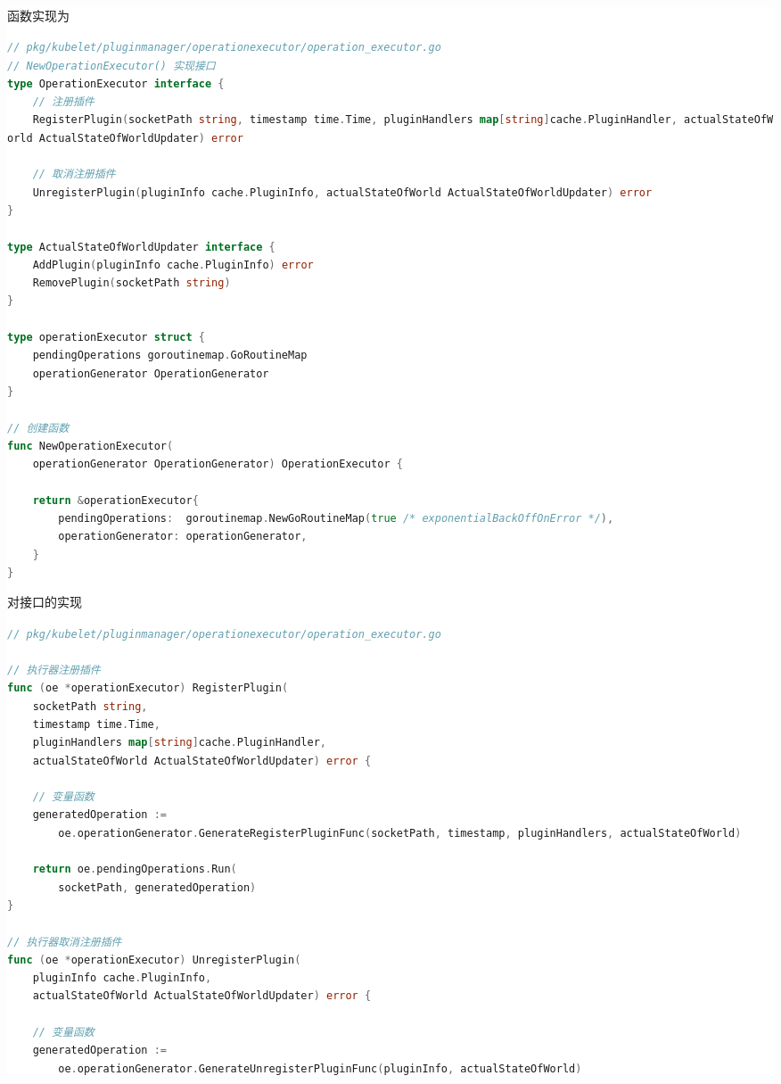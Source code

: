 函数实现为

```go
// pkg/kubelet/pluginmanager/operationexecutor/operation_executor.go
// NewOperationExecutor() 实现接口
type OperationExecutor interface {
    // 注册插件
    RegisterPlugin(socketPath string, timestamp time.Time, pluginHandlers map[string]cache.PluginHandler, actualStateOfWorld ActualStateOfWorldUpdater) error

    // 取消注册插件
    UnregisterPlugin(pluginInfo cache.PluginInfo, actualStateOfWorld ActualStateOfWorldUpdater) error
}

type ActualStateOfWorldUpdater interface {
    AddPlugin(pluginInfo cache.PluginInfo) error
    RemovePlugin(socketPath string)
}

type operationExecutor struct {
    pendingOperations goroutinemap.GoRoutineMap
    operationGenerator OperationGenerator
}

// 创建函数
func NewOperationExecutor(
    operationGenerator OperationGenerator) OperationExecutor {

    return &operationExecutor{
        pendingOperations:  goroutinemap.NewGoRoutineMap(true /* exponentialBackOffOnError */),
        operationGenerator: operationGenerator,
    }
}
```

对接口的实现

```go
// pkg/kubelet/pluginmanager/operationexecutor/operation_executor.go

// 执行器注册插件
func (oe *operationExecutor) RegisterPlugin(
    socketPath string,
    timestamp time.Time,
    pluginHandlers map[string]cache.PluginHandler,
    actualStateOfWorld ActualStateOfWorldUpdater) error {

    // 变量函数
    generatedOperation :=
        oe.operationGenerator.GenerateRegisterPluginFunc(socketPath, timestamp, pluginHandlers, actualStateOfWorld)

    return oe.pendingOperations.Run(
        socketPath, generatedOperation)
}

// 执行器取消注册插件
func (oe *operationExecutor) UnregisterPlugin(
    pluginInfo cache.PluginInfo,
    actualStateOfWorld ActualStateOfWorldUpdater) error {

    // 变量函数
    generatedOperation :=
        oe.operationGenerator.GenerateUnregisterPluginFunc(pluginInfo, actualStateOfWorld)
```

 [1]: https://blog.haohtml.com/archives/33188